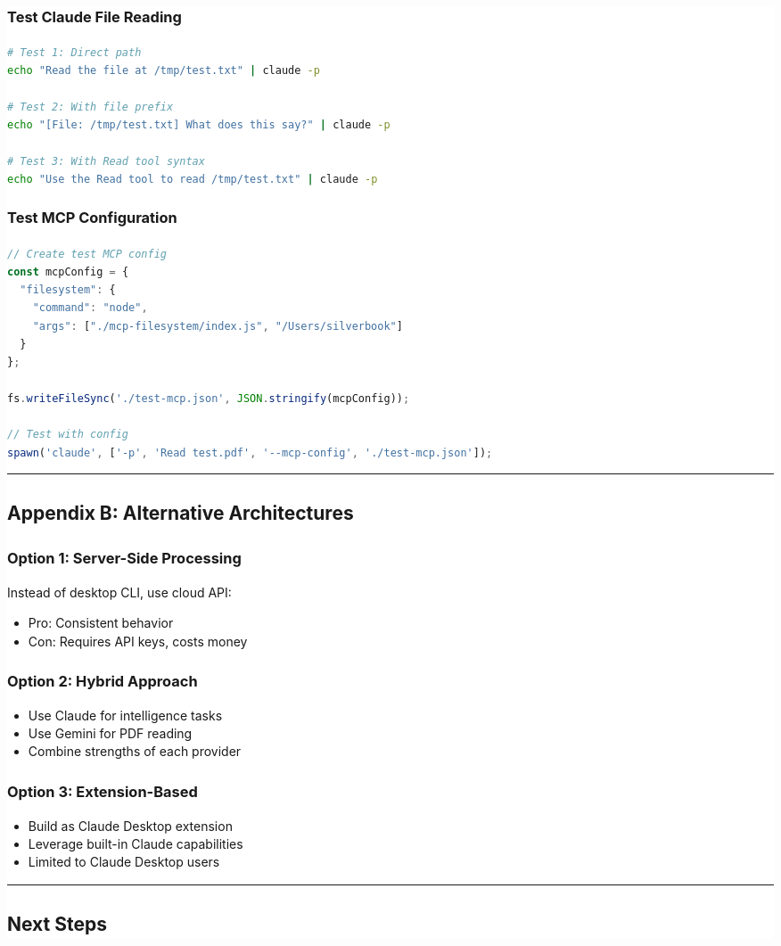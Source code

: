 ### Test Claude File Reading
```bash
# Test 1: Direct path
echo "Read the file at /tmp/test.txt" | claude -p

# Test 2: With file prefix
echo "[File: /tmp/test.txt] What does this say?" | claude -p

# Test 3: With Read tool syntax
echo "Use the Read tool to read /tmp/test.txt" | claude -p
```

### Test MCP Configuration
```javascript
// Create test MCP config
const mcpConfig = {
  "filesystem": {
    "command": "node",
    "args": ["./mcp-filesystem/index.js", "/Users/silverbook"]
  }
};

fs.writeFileSync('./test-mcp.json', JSON.stringify(mcpConfig));

// Test with config
spawn('claude', ['-p', 'Read test.pdf', '--mcp-config', './test-mcp.json']);
```

---

## Appendix B: Alternative Architectures

### Option 1: Server-Side Processing
Instead of desktop CLI, use cloud API:
- Pro: Consistent behavior
- Con: Requires API keys, costs money

### Option 2: Hybrid Approach
- Use Claude for intelligence tasks
- Use Gemini for PDF reading
- Combine strengths of each provider

### Option 3: Extension-Based
- Build as Claude Desktop extension
- Leverage built-in Claude capabilities
- Limited to Claude Desktop users

---

## Next Steps
